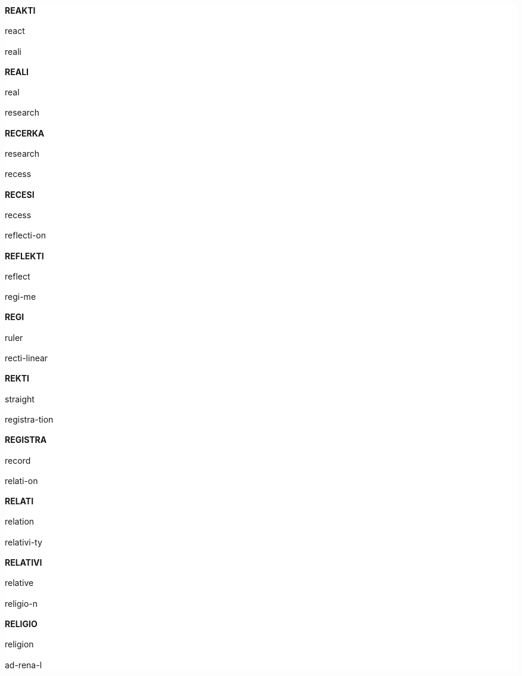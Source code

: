 **REAKTI**   

react	

reali   

**REALI**   

real	

research   

**RECERKA**   

research	

recess   

**RECESI**   

recess	

reflecti-on   

**REFLEKTI**   

reflect	

regi-me   

**REGI**   

ruler	

recti-linear   

**REKTI**   

straight	

registra-tion   

**REGISTRA**   

record	

relati-on   

**RELATI**   

relation	

relativi-ty   

**RELATIVI**   

relative	

religio-n   

**RELIGIO**   

religion	

ad-rena-l   
